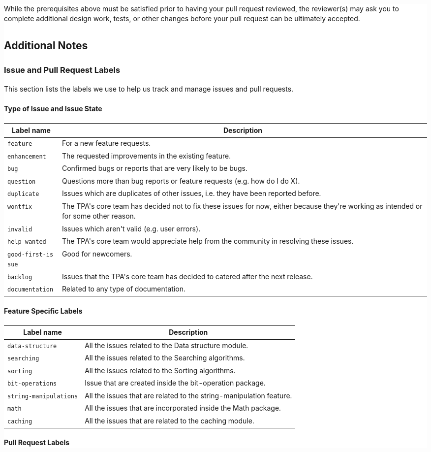 While the prerequisites above must be satisfied prior to having your pull request reviewed, the reviewer(s) may ask you to complete additional design work, tests, or other changes before your pull request can be ultimately accepted.

## Additional Notes

### Issue and Pull Request Labels

This section lists the labels we use to help us track and manage issues and pull requests.

#### Type of Issue and Issue State

| Label name | Description |
| --- | --- |
| `feature` | For a new feature requests. |
| `enhancement` | The requested improvements in the existing feature. |
| `bug` | Confirmed bugs or reports that are very likely to be bugs. | 
| `question` | Questions more than bug reports or feature requests (e.g. how do I do X). |
| `duplicate` | Issues which are duplicates of other issues, i.e. they have been reported before. |
| `wontfix` | The TPA's core team has decided not to fix these issues for now, either because they're working as intended or for some other reason. |
| `invalid` | Issues which aren't valid (e.g. user errors). |
| `help-wanted` | The TPA's core team would appreciate help from the community in resolving these issues. |
| `good-first-issue` | Good for newcomers. |
| `backlog` | Issues that the TPA's core team has decided to catered after the next release. |
| `documentation` | Related to any type of documentation. |

#### Feature Specific Labels

| Label name | Description |
| --- | --- |
| `data-structure` | All the issues related to the Data structure module. |
| `searching` | All the issues related to the Searching algorithms. |
| `sorting` | All the issues related to the Sorting algorithms. |
| `bit-operations` | Issue that are created inside the bit-operation package. |
| `string-manipulations` | All the issues that are related to the string-manipulation feature. |
| `math` | All the issues that are incorporated inside the Math package. |
| `caching` | All the issues that are related to the caching module. |

#### Pull Request Labels

